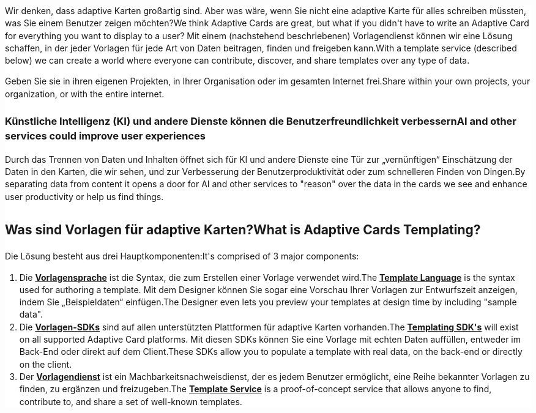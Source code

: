 <span data-ttu-id="90186-125">Wir denken, dass adaptive Karten großartig sind. Aber was wäre, wenn Sie nicht eine adaptive Karte für alles schreiben müssten, was Sie einem Benutzer zeigen möchten?</span><span class="sxs-lookup"><span data-stu-id="90186-125">We think Adaptive Cards are great, but what if you didn't have to write an Adaptive Card for everything you want to display to a user?</span></span> <span data-ttu-id="90186-126">Mit einem (nachstehend beschriebenen) Vorlagendienst können wir eine Lösung schaffen, in der jeder Vorlagen für jede Art von Daten beitragen, finden und freigeben kann.</span><span class="sxs-lookup"><span data-stu-id="90186-126">With a template service (described below) we can create a world where everyone can contribute, discover, and share templates over any type of data.</span></span> 

<span data-ttu-id="90186-127">Geben Sie sie in ihren eigenen Projekten, in Ihrer Organisation oder im gesamten Internet frei.</span><span class="sxs-lookup"><span data-stu-id="90186-127">Share within your own projects, your organization, or with the entire internet.</span></span>

### <a name="ai-and-other-services-could-improve-user-experiences"></a><span data-ttu-id="90186-128">Künstliche Intelligenz (KI) und andere Dienste können die Benutzerfreundlichkeit verbessern</span><span class="sxs-lookup"><span data-stu-id="90186-128">AI and other services could improve user experiences</span></span>

<span data-ttu-id="90186-129">Durch das Trennen von Daten und Inhalten öffnet sich für KI und andere Dienste eine Tür zur „vernünftigen“ Einschätzung der Daten in den Karten, die wir sehen, und zur Verbesserung der Benutzerproduktivität oder zum schnelleren Finden von Dingen.</span><span class="sxs-lookup"><span data-stu-id="90186-129">By separating data from content it opens a door for AI and other services to  "reason" over the data in the cards we see and enhance user productivity or help us find things.</span></span>

## <a name="what-is-adaptive-cards-templating"></a><span data-ttu-id="90186-130">Was sind Vorlagen für adaptive Karten?</span><span class="sxs-lookup"><span data-stu-id="90186-130">What is Adaptive Cards Templating?</span></span>

<span data-ttu-id="90186-131">Die Lösung besteht aus drei Hauptkomponenten:</span><span class="sxs-lookup"><span data-stu-id="90186-131">It's comprised of 3 major components:</span></span>

1. <span data-ttu-id="90186-132">Die **[Vorlagensprache](language.md)** ist die Syntax, die zum Erstellen einer Vorlage verwendet wird.</span><span class="sxs-lookup"><span data-stu-id="90186-132">The **[Template Language](language.md)** is the syntax used for authoring a template.</span></span> <span data-ttu-id="90186-133">Mit dem Designer können Sie sogar eine Vorschau Ihrer Vorlagen zur Entwurfszeit anzeigen, indem Sie „Beispieldaten“ einfügen.</span><span class="sxs-lookup"><span data-stu-id="90186-133">The Designer even lets you preview your templates at design time by including "sample data".</span></span>
2. <span data-ttu-id="90186-134">Die **[Vorlagen-SDKs](sdk.md)** sind auf allen unterstützten Plattformen für adaptive Karten vorhanden.</span><span class="sxs-lookup"><span data-stu-id="90186-134">The **[Templating SDK's](sdk.md)** will exist on all supported Adaptive Card platforms.</span></span> <span data-ttu-id="90186-135">Mit diesen SDKs können Sie eine Vorlage mit echten Daten auffüllen, entweder im Back-End oder direkt auf dem Client.</span><span class="sxs-lookup"><span data-stu-id="90186-135">These SDKs allow you to populate a template with real data, on the back-end or directly on the client.</span></span> 
3. <span data-ttu-id="90186-136">Der **[Vorlagendienst](service.md)** ist ein Machbarkeitsnachweisdienst, der es jedem Benutzer ermöglicht, eine Reihe bekannter Vorlagen zu finden, zu ergänzen und freizugeben.</span><span class="sxs-lookup"><span data-stu-id="90186-136">The **[Template Service](service.md)** is a proof-of-concept service that allows anyone to find, contribute to, and share a set of well-known templates.</span></span>

